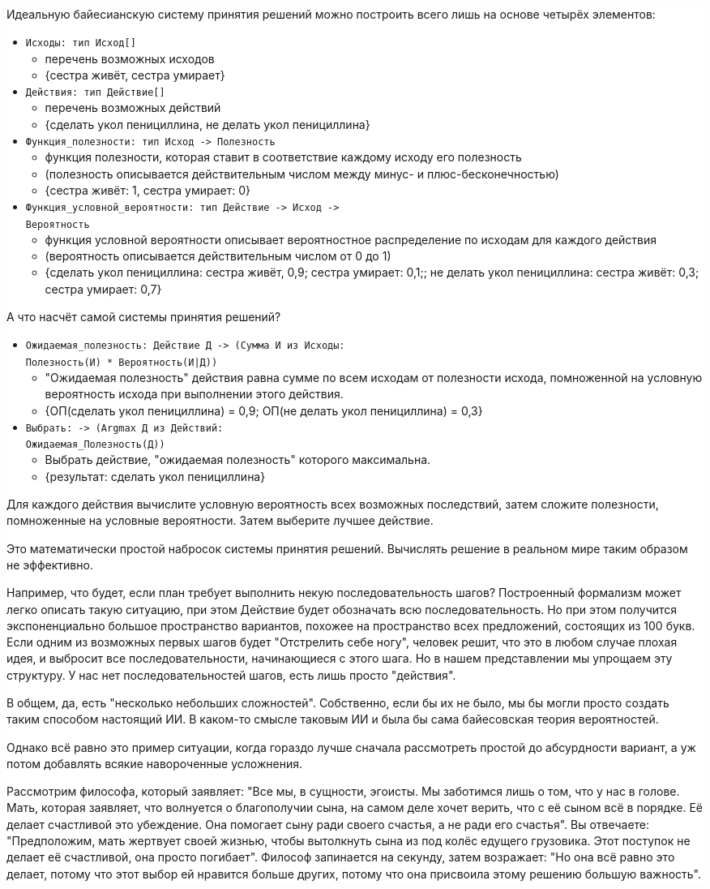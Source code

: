 Идеальную байесианскую систему принятия решений можно построить всего лишь на основе четырёх элементов:

- <code>Исходы: тип Исход[]</code>
  - перечень возможных исходов
  - {сестра живёт, сестра умирает}
- <code>Действия: тип Действие[]</code>
  - перечень возможных действий
  - {сделать укол пенициллина, не делать укол пенициллина}
- <code>Функция_полезности: тип Исход -> Полезность</code>
  - функция полезности, которая ставит в соответствие каждому исходу его полезность
  - (полезность описывается действительным числом между минус- и плюс-бесконечностью)
  - {сестра живёт: 1, сестра умирает: 0}
- <code>Функция\_условной\_вероятности: тип Действие -> Исход -> Вероятность</code>
  - функция условной вероятности описывает вероятностное распределение по исходам для каждого действия
  - (вероятность описывается действительным числом от 0 до 1)
  - {сделать укол пенициллина: сестра живёт, 0,9; сестра умирает: 0,1;; не делать укол пенициллина: сестра живёт: 0,3; сестра умирает: 0,7}

А что насчёт самой системы принятия решений?

- <code>Ожидаемая_полезность: Действие Д -> (Сумма И из Исходы: Полезность(И) * Вероятность(И|Д))</code>
  - "Ожидаемая полезность" действия равна сумме по всем исходам от полезности исхода, помноженной на условную вероятность исхода при выполнении этого действия.
  - {ОП(сделать укол пенициллина) = 0,9; ОП(не делать укол пенициллина) = 0,3}
- <code>Выбрать: -> (Argmax Д из Действий: Ожидаемая_Полезность(Д))</code>
  - Выбрать действие, "ожидаемая полезность" которого максимальна.
  - {результат: сделать укол пенициллина}

Для каждого действия вычислите условную вероятность всех возможных последствий, затем сложите полезности, помноженные на условные вероятности. Затем выберите лучшее действие.

Это математически простой набросок системы принятия решений. Вычислять решение в реальном мире таким образом не эффективно.

Например, что будет, если план требует выполнить некую последовательность шагов? Построенный формализм может легко описать такую ситуацию, при этом Действие будет обозначать всю последовательность. Но при этом получится экспоненциально большое пространство вариантов, похожее на пространство всех предложений, состоящих из 100 букв. Если одним из возможных первых шагов будет "Отстрелить себе ногу", человек решит, что это в любом случае плохая идея, и выбросит все последовательности, начинающиеся с этого шага. Но в нашем представлении мы упрощаем эту структуру. У нас нет последовательностей шагов, есть лишь просто "действия".

В общем, да, есть "несколько небольших сложностей". Собственно, если бы их не было, мы бы могли просто создать таким способом настоящий ИИ. В каком-то смысле таковым ИИ и была бы сама байесовская теория вероятностей.

Однако всё равно это пример ситуации, когда гораздо лучше сначала рассмотреть простой до абсурдности вариант, а уж потом добавлять всякие навороченные усложнения.

Рассмотрим философа, который заявляет: "Все мы, в сущности, эгоисты. Мы заботимся лишь о том, что у нас в голове. Мать, которая заявляет, что волнуется о благополучии сына, на самом деле хочет верить, что с её сыном всё в порядке. Её делает счастливой это убеждение. Она помогает сыну ради своего счастья, а не ради его счастья". Вы отвечаете: "Предположим, мать жертвует своей жизнью, чтобы вытолкнуть сына из под колёс едущего грузовика. Этот поступок не делает её счастливой, она просто погибает". Философ запинается на секунду, затем возражает: "Но она всё равно это делает, потому что этот выбор ей нравится больше других, потому что она присвоила этому решению большую важность".
